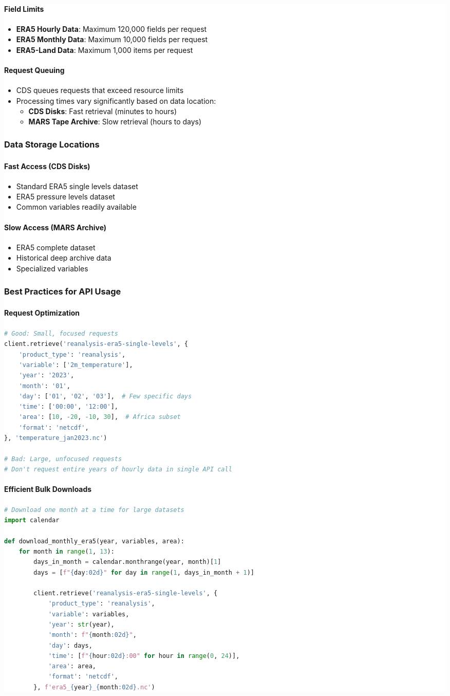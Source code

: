 #### Field Limits
- **ERA5 Hourly Data**: Maximum 120,000 fields per request
- **ERA5 Monthly Data**: Maximum 10,000 fields per request
- **ERA5-Land Data**: Maximum 1,000 items per request

#### Request Queuing
- CDS queues requests that exceed resource limits
- Processing times vary significantly based on data location:
  - **CDS Disks**: Fast retrieval (minutes to hours)
  - **MARS Tape Archive**: Slow retrieval (hours to days)

### Data Storage Locations

#### Fast Access (CDS Disks)
- Standard ERA5 single levels dataset
- ERA5 pressure levels dataset
- Common variables readily available

#### Slow Access (MARS Archive)
- ERA5 complete dataset
- Historical deep archive data
- Specialized variables

### Best Practices for API Usage

#### Request Optimization
```python
# Good: Small, focused requests
client.retrieve('reanalysis-era5-single-levels', {
    'product_type': 'reanalysis',
    'variable': ['2m_temperature'],
    'year': '2023',
    'month': '01',
    'day': ['01', '02', '03'],  # Few specific days
    'time': ['00:00', '12:00'],
    'area': [10, -20, -10, 30],  # Africa subset
    'format': 'netcdf',
}, 'temperature_jan2023.nc')

# Bad: Large, unfocused requests
# Don't request entire years of hourly data in single API call
```

#### Efficient Bulk Downloads
```python
# Download one month at a time for large datasets
import calendar

def download_monthly_era5(year, variables, area):
    for month in range(1, 13):
        days_in_month = calendar.monthrange(year, month)[1]
        days = [f"{day:02d}" for day in range(1, days_in_month + 1)]

        client.retrieve('reanalysis-era5-single-levels', {
            'product_type': 'reanalysis',
            'variable': variables,
            'year': str(year),
            'month': f"{month:02d}",
            'day': days,
            'time': [f"{hour:02d}:00" for hour in range(0, 24)],
            'area': area,
            'format': 'netcdf',
        }, f'era5_{year}_{month:02d}.nc')
```